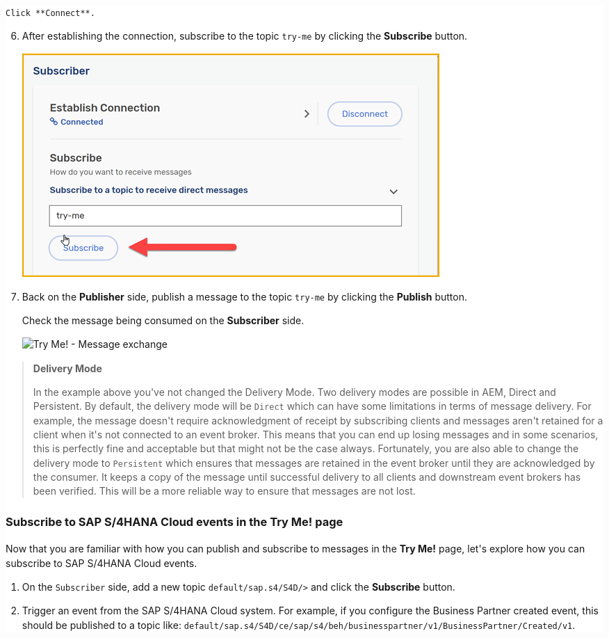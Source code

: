     Click **Connect**.

6. After establishing the connection, subscribe to the topic `try-me` by clicking the **Subscribe** button.

    ![Subscribe](assets/try5.png)

7. Back on the **Publisher** side, publish a message to the topic `try-me` by clicking the **Publish** button.

    Check the message being consumed on the **Subscriber** side.

    ![Try Me! - Message exchange](assets/try6.png)

> **Delivery Mode**
>
> In the example above you've not changed the Delivery Mode. Two delivery modes are possible in AEM, Direct and Persistent. By default, the delivery mode will be `Direct` which can have some limitations in terms of message delivery. For example, the message doesn't require acknowledgment of receipt by subscribing clients and messages aren't retained for a client when it's not connected to an event broker. This means that you can end up losing messages and in some scenarios, this is perfectly fine and acceptable but that might not be the case always. Fortunately, you are also able to change the delivery mode to `Persistent` which ensures that messages are retained in the event broker until they are acknowledged by the consumer. It keeps a copy of the message until successful delivery to all clients and downstream event brokers has been verified. This will be a more reliable way to ensure that messages are not lost.


### Subscribe to SAP S/4HANA Cloud events in the Try Me! page

Now that you are familiar with how you can publish and subscribe to messages in the **Try Me!** page, let's explore how you can subscribe to SAP S/4HANA Cloud events.

1. On the `Subscriber` side, add a new topic `default/sap.s4/S4D/>` and click the **Subscribe** button.

2. Trigger an event from the SAP S/4HANA Cloud system. For example, if you configure the Business Partner created event, this should be published to a topic like: `default/sap.s4/S4D/ce/sap/s4/beh/businesspartner/v1/BusinessPartner/Created/v1`.

